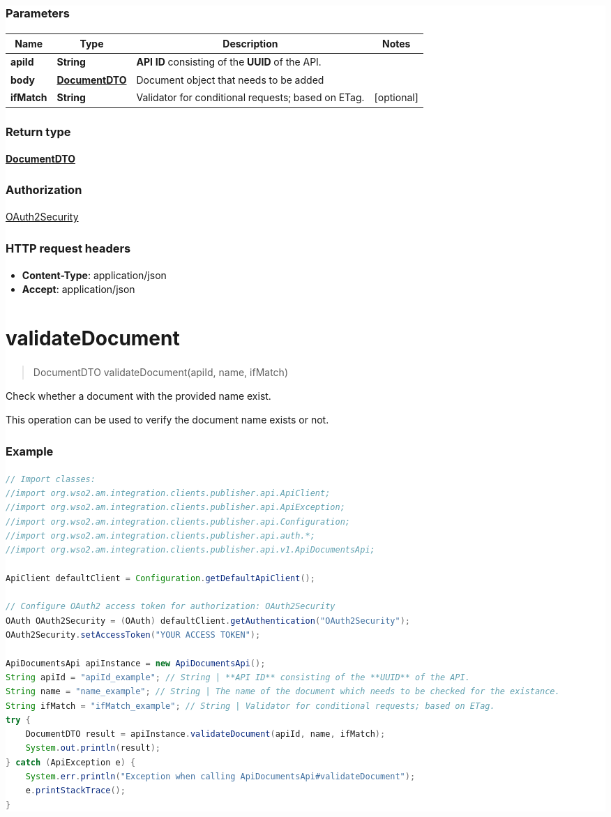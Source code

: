 ### Parameters

Name | Type | Description  | Notes
------------- | ------------- | ------------- | -------------
 **apiId** | **String**| **API ID** consisting of the **UUID** of the API.  |
 **body** | [**DocumentDTO**](DocumentDTO.md)| Document object that needs to be added  |
 **ifMatch** | **String**| Validator for conditional requests; based on ETag.  | [optional]

### Return type

[**DocumentDTO**](DocumentDTO.md)

### Authorization

[OAuth2Security](../README.md#OAuth2Security)

### HTTP request headers

 - **Content-Type**: application/json
 - **Accept**: application/json

<a name="validateDocument"></a>
# **validateDocument**
> DocumentDTO validateDocument(apiId, name, ifMatch)

Check whether a document with the provided name exist.

This operation can be used to verify the document name exists or not. 

### Example
```java
// Import classes:
//import org.wso2.am.integration.clients.publisher.api.ApiClient;
//import org.wso2.am.integration.clients.publisher.api.ApiException;
//import org.wso2.am.integration.clients.publisher.api.Configuration;
//import org.wso2.am.integration.clients.publisher.api.auth.*;
//import org.wso2.am.integration.clients.publisher.api.v1.ApiDocumentsApi;

ApiClient defaultClient = Configuration.getDefaultApiClient();

// Configure OAuth2 access token for authorization: OAuth2Security
OAuth OAuth2Security = (OAuth) defaultClient.getAuthentication("OAuth2Security");
OAuth2Security.setAccessToken("YOUR ACCESS TOKEN");

ApiDocumentsApi apiInstance = new ApiDocumentsApi();
String apiId = "apiId_example"; // String | **API ID** consisting of the **UUID** of the API. 
String name = "name_example"; // String | The name of the document which needs to be checked for the existance. 
String ifMatch = "ifMatch_example"; // String | Validator for conditional requests; based on ETag. 
try {
    DocumentDTO result = apiInstance.validateDocument(apiId, name, ifMatch);
    System.out.println(result);
} catch (ApiException e) {
    System.err.println("Exception when calling ApiDocumentsApi#validateDocument");
    e.printStackTrace();
}
```
